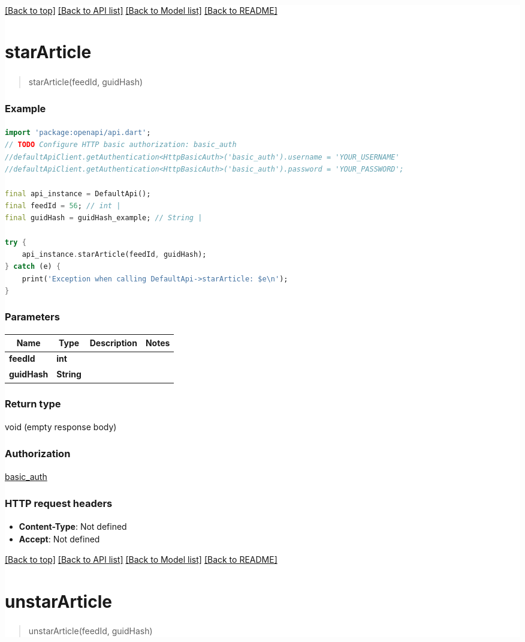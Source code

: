[[Back to top]](#) [[Back to API list]](../README.md#documentation-for-api-endpoints) [[Back to Model list]](../README.md#documentation-for-models) [[Back to README]](../README.md)

# **starArticle**
> starArticle(feedId, guidHash)



### Example
```dart
import 'package:openapi/api.dart';
// TODO Configure HTTP basic authorization: basic_auth
//defaultApiClient.getAuthentication<HttpBasicAuth>('basic_auth').username = 'YOUR_USERNAME'
//defaultApiClient.getAuthentication<HttpBasicAuth>('basic_auth').password = 'YOUR_PASSWORD';

final api_instance = DefaultApi();
final feedId = 56; // int | 
final guidHash = guidHash_example; // String | 

try {
    api_instance.starArticle(feedId, guidHash);
} catch (e) {
    print('Exception when calling DefaultApi->starArticle: $e\n');
}
```

### Parameters

Name | Type | Description  | Notes
------------- | ------------- | ------------- | -------------
 **feedId** | **int**|  | 
 **guidHash** | **String**|  | 

### Return type

void (empty response body)

### Authorization

[basic_auth](../README.md#basic_auth)

### HTTP request headers

 - **Content-Type**: Not defined
 - **Accept**: Not defined

[[Back to top]](#) [[Back to API list]](../README.md#documentation-for-api-endpoints) [[Back to Model list]](../README.md#documentation-for-models) [[Back to README]](../README.md)

# **unstarArticle**
> unstarArticle(feedId, guidHash)
